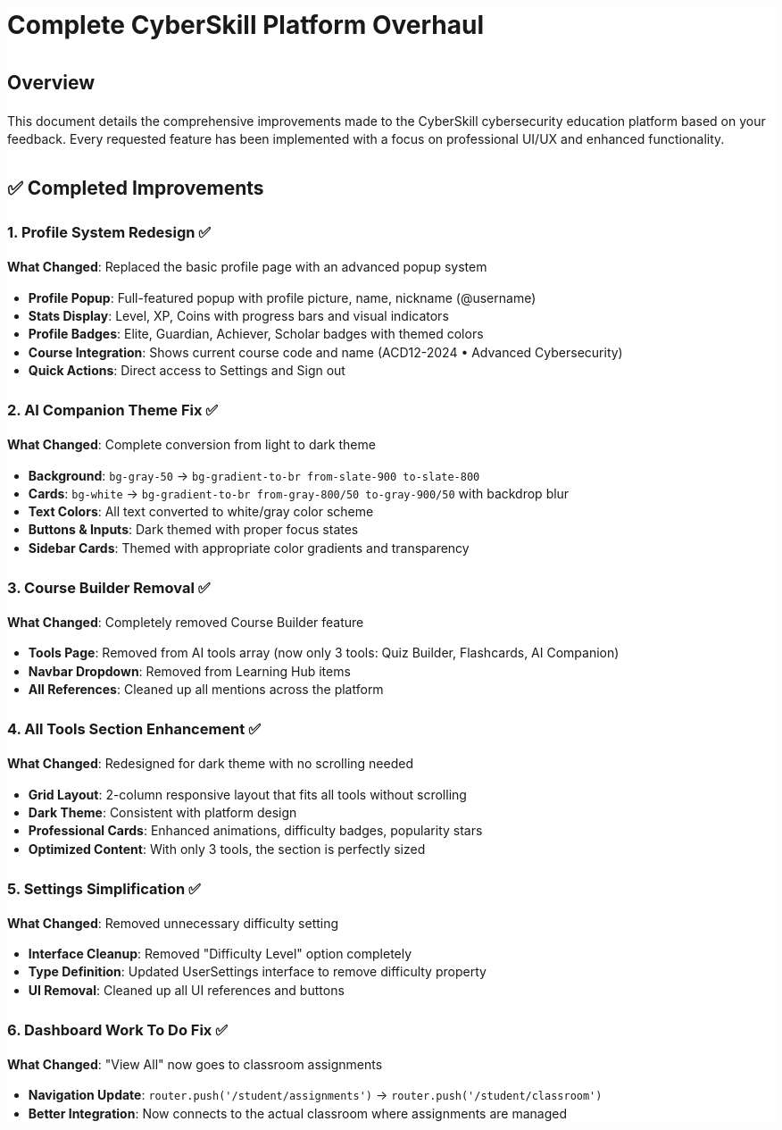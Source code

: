 # Complete CyberSkill Platform Overhaul

## Overview
This document details the comprehensive improvements made to the CyberSkill cybersecurity education platform based on your feedback. Every requested feature has been implemented with a focus on professional UI/UX and enhanced functionality.

## ✅ **Completed Improvements**

### 1. **Profile System Redesign** ✅
**What Changed**: Replaced the basic profile page with an advanced popup system
- **Profile Popup**: Full-featured popup with profile picture, name, nickname (@username)
- **Stats Display**: Level, XP, Coins with progress bars and visual indicators
- **Profile Badges**: Elite, Guardian, Achiever, Scholar badges with themed colors
- **Course Integration**: Shows current course code and name (ACD12-2024 • Advanced Cybersecurity)
- **Quick Actions**: Direct access to Settings and Sign out

### 2. **AI Companion Theme Fix** ✅ 
**What Changed**: Complete conversion from light to dark theme
- **Background**: `bg-gray-50` → `bg-gradient-to-br from-slate-900 to-slate-800`
- **Cards**: `bg-white` → `bg-gradient-to-br from-gray-800/50 to-gray-900/50` with backdrop blur
- **Text Colors**: All text converted to white/gray color scheme
- **Buttons & Inputs**: Dark themed with proper focus states
- **Sidebar Cards**: Themed with appropriate color gradients and transparency

### 3. **Course Builder Removal** ✅
**What Changed**: Completely removed Course Builder feature
- **Tools Page**: Removed from AI tools array (now only 3 tools: Quiz Builder, Flashcards, AI Companion)
- **Navbar Dropdown**: Removed from Learning Hub items
- **All References**: Cleaned up all mentions across the platform

### 4. **All Tools Section Enhancement** ✅
**What Changed**: Redesigned for dark theme with no scrolling needed
- **Grid Layout**: 2-column responsive layout that fits all tools without scrolling
- **Dark Theme**: Consistent with platform design
- **Professional Cards**: Enhanced animations, difficulty badges, popularity stars
- **Optimized Content**: With only 3 tools, the section is perfectly sized

### 5. **Settings Simplification** ✅
**What Changed**: Removed unnecessary difficulty setting
- **Interface Cleanup**: Removed "Difficulty Level" option completely
- **Type Definition**: Updated UserSettings interface to remove difficulty property
- **UI Removal**: Cleaned up all UI references and buttons

### 6. **Dashboard Work To Do Fix** ✅
**What Changed**: "View All" now goes to classroom assignments
- **Navigation Update**: `router.push('/student/assignments')` → `router.push('/student/classroom')`
- **Better Integration**: Now connects to the actual classroom where assignments are managed

